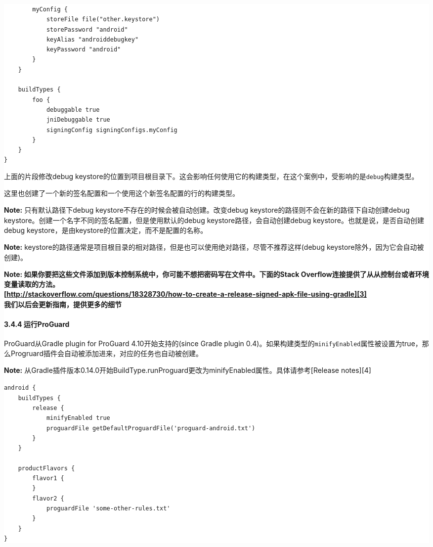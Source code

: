             myConfig {
                storeFile file("other.keystore")
                storePassword "android"
                keyAlias "androiddebugkey"
                keyPassword "android"
            }
        }

        buildTypes {
            foo {
                debuggable true
                jniDebuggable true
                signingConfig signingConfigs.myConfig
            }
        }
    }


上面的片段修改debug keystore的位置到项目根目录下。这会影响任何使用它的构建类型，在这个案例中，受影响的是`debug`构建类型。

这里也创建了一个新的签名配置和一个使用这个新签名配置的行的构建类型。

**Note:** 只有默认路径下debug keystore不存在的时候会被自动创建。改变debug keystore的路径则不会在新的路径下自动创建debug keystore。创建一个名字不同的签名配置，但是使用默认的debug keystore路径，会自动创建debug keystore。也就是说，是否自动创建debug keystore，是由keystore的位置决定，而不是配置的名称。

**Note:** keystore的路径通常是项目根目录的相对路径，但是也可以使用绝对路径，尽管不推荐这样(debug keystore除外，因为它会自动被创建)。

**Note: 如果你要把这些文件添加到版本控制系统中，你可能不想把密码写在文件中。下面的Stack Overflow连接提供了从从控制台或者环境变量读取的方法。  
[http://stackoverflow.com/questions/18328730/how-to-create-a-release-signed-apk-file-using-gradle][3]  
我们以后会更新指南，提供更多的细节**

#### 3.4.4 运行ProGuard

ProGuard从Gradle plugin for ProGuard 4.10开始支持的(since Gradle plugin 0.4)。如果构建类型的`minifyEnabled`属性被设置为true，那么Progruard插件会自动被添加进来，对应的任务也自动被创建。

**Note:** 从Gradle插件版本0.14.0开始BuildType.runProguard更改为minifyEnabled属性。具体请参考[Release notes][4]


    android {
        buildTypes {
            release {
                minifyEnabled true
                proguardFile getDefaultProguardFile('proguard-android.txt')
            }
        }

        productFlavors {
            flavor1 {
            }
            flavor2 {
                proguardFile 'some-other-rules.txt'
            }
        }
    }
